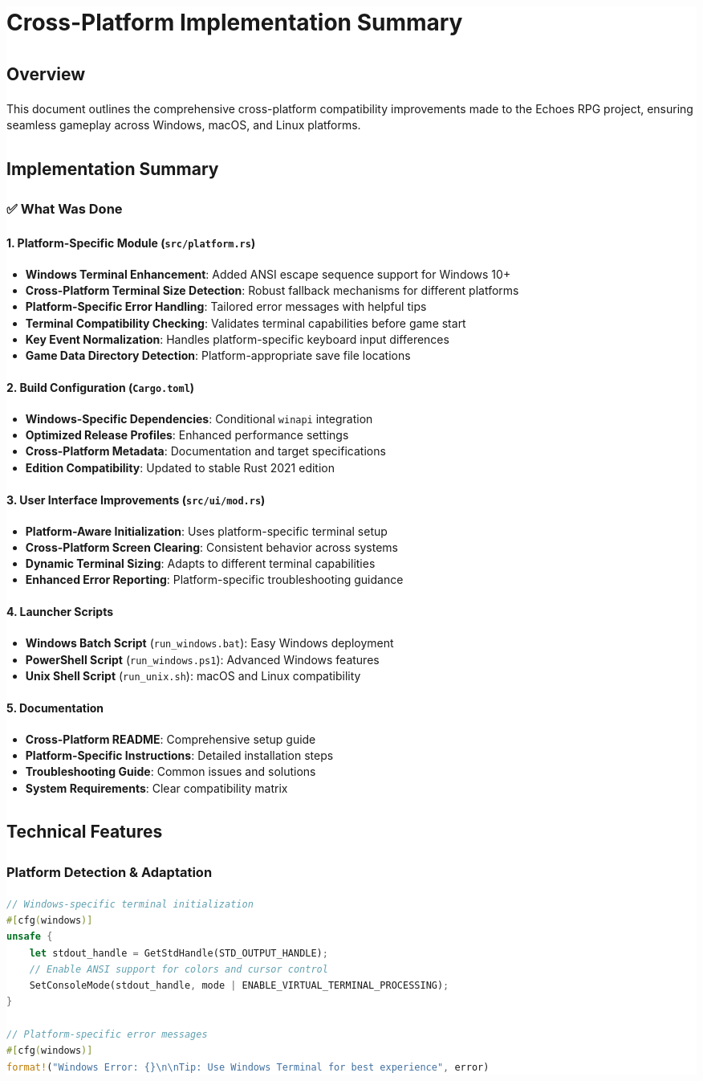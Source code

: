 # Cross-Platform Implementation Summary

## Overview
This document outlines the comprehensive cross-platform compatibility improvements made to the Echoes RPG project, ensuring seamless gameplay across Windows, macOS, and Linux platforms.

## Implementation Summary

### ✅ What Was Done

#### 1. Platform-Specific Module (`src/platform.rs`)
- **Windows Terminal Enhancement**: Added ANSI escape sequence support for Windows 10+
- **Cross-Platform Terminal Size Detection**: Robust fallback mechanisms for different platforms
- **Platform-Specific Error Handling**: Tailored error messages with helpful tips
- **Terminal Compatibility Checking**: Validates terminal capabilities before game start
- **Key Event Normalization**: Handles platform-specific keyboard input differences
- **Game Data Directory Detection**: Platform-appropriate save file locations

#### 2. Build Configuration (`Cargo.toml`)
- **Windows-Specific Dependencies**: Conditional `winapi` integration
- **Optimized Release Profiles**: Enhanced performance settings
- **Cross-Platform Metadata**: Documentation and target specifications
- **Edition Compatibility**: Updated to stable Rust 2021 edition

#### 3. User Interface Improvements (`src/ui/mod.rs`)
- **Platform-Aware Initialization**: Uses platform-specific terminal setup
- **Cross-Platform Screen Clearing**: Consistent behavior across systems
- **Dynamic Terminal Sizing**: Adapts to different terminal capabilities
- **Enhanced Error Reporting**: Platform-specific troubleshooting guidance

#### 4. Launcher Scripts
- **Windows Batch Script** (`run_windows.bat`): Easy Windows deployment
- **PowerShell Script** (`run_windows.ps1`): Advanced Windows features
- **Unix Shell Script** (`run_unix.sh`): macOS and Linux compatibility

#### 5. Documentation
- **Cross-Platform README**: Comprehensive setup guide
- **Platform-Specific Instructions**: Detailed installation steps
- **Troubleshooting Guide**: Common issues and solutions
- **System Requirements**: Clear compatibility matrix

## Technical Features

### Platform Detection & Adaptation
```rust
// Windows-specific terminal initialization
#[cfg(windows)]
unsafe {
    let stdout_handle = GetStdHandle(STD_OUTPUT_HANDLE);
    // Enable ANSI support for colors and cursor control
    SetConsoleMode(stdout_handle, mode | ENABLE_VIRTUAL_TERMINAL_PROCESSING);
}

// Platform-specific error messages
#[cfg(windows)]
format!("Windows Error: {}\n\nTip: Use Windows Terminal for best experience", error)
```
